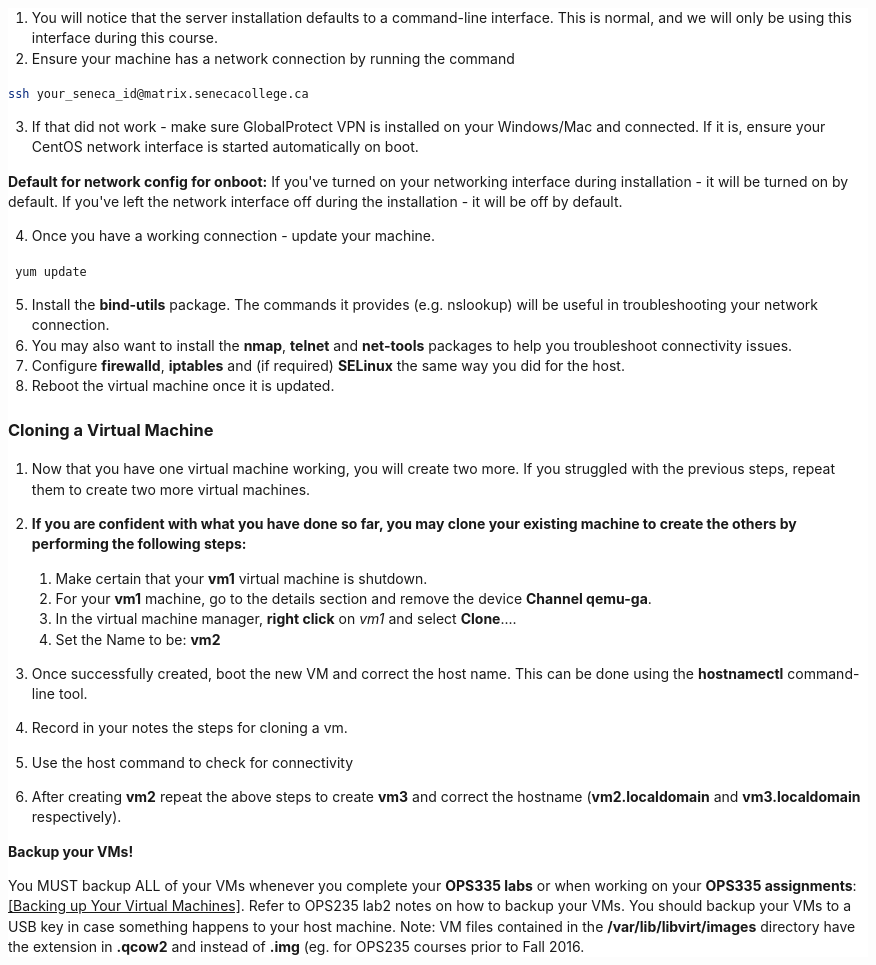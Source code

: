 1. You will notice that the server installation defaults to a command-line interface. This is normal, and we will only be using this interface during this course.
2. Ensure your machine has a network connection by running the command

```bash
ssh your_seneca_id@matrix.senecacollege.ca
```

3. If that did not work - make sure GlobalProtect VPN is installed on your Windows/Mac and connected. If it is, ensure your CentOS network interface is started automatically on boot.

**Default for network config for onboot:** If you've turned on your networking interface during installation - it will be turned on by default. If you've left the network interface off during the installation - it will be off by default.

4. Once you have a working connection - update your machine.

```bash
 yum update
```

5. Install the **bind-utils** package. The commands it provides (e.g. nslookup) will be useful in troubleshooting your network connection.
6. You may also want to install the **nmap**, **telnet** and **net-tools** packages to help you troubleshoot connectivity issues.
7. Configure **firewalld**, **iptables** and (if required) **SELinux** the same way you did for the host.
8. Reboot the virtual machine once it is updated.

### Cloning a Virtual Machine

1. Now that you have one virtual machine working, you will create two more. If you struggled with the previous steps, repeat them to create two more virtual machines.
2. **If you are confident with what you have done so far, you may clone your existing machine to create the others by performing the following steps:**
    1. Make certain that your **vm1** virtual machine is shutdown.
    2. For your **vm1** machine, go to the details section and remove the device **Channel qemu-ga**.
    3. In the virtual machine manager, **right click** on _vm1_ and select **Clone**....
    4. Set the Name to be: **vm2**

3. Once successfully created, boot the new VM and correct the host name. This can be done using the **hostnamectl** command-line tool.
4. Record in your notes the steps for cloning a vm.
5. Use the host command to check for connectivity
6. After creating **vm2** repeat the above steps to create **vm3** and correct the hostname (**vm2.localdomain** and **vm3.localdomain** respectively).

**Backup your VMs!**

You MUST backup ALL of your VMs whenever you complete your **OPS335 labs** or when working on your **OPS335 assignments**:
[\[Backing up Your Virtual Machines\]](https://seneca-ictoer.github.io/OPS235/A-Labs/lab2#part-1-backing-up-virtual-machines). Refer to OPS235 lab2 notes on how to backup your VMs. You should backup your VMs to a USB key in case something happens to your host machine. Note: VM files contained in the **/var/lib/libvirt/images** directory have the extension in **.qcow2** and instead of **.img** (eg. for OPS235 courses prior to Fall 2016.
